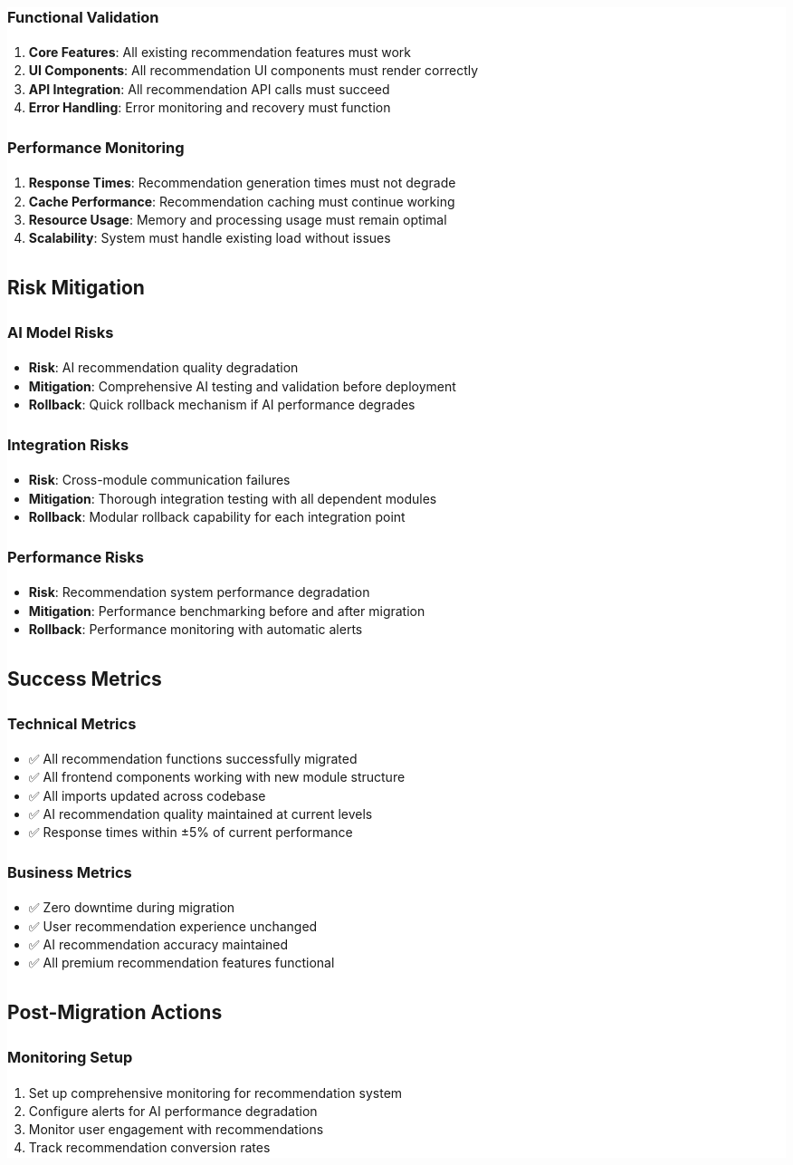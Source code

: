 ### Functional Validation
1. **Core Features**: All existing recommendation features must work
2. **UI Components**: All recommendation UI components must render correctly
3. **API Integration**: All recommendation API calls must succeed
4. **Error Handling**: Error monitoring and recovery must function

### Performance Monitoring
1. **Response Times**: Recommendation generation times must not degrade
2. **Cache Performance**: Recommendation caching must continue working
3. **Resource Usage**: Memory and processing usage must remain optimal
4. **Scalability**: System must handle existing load without issues

## Risk Mitigation

### AI Model Risks
- **Risk**: AI recommendation quality degradation
- **Mitigation**: Comprehensive AI testing and validation before deployment
- **Rollback**: Quick rollback mechanism if AI performance degrades

### Integration Risks  
- **Risk**: Cross-module communication failures
- **Mitigation**: Thorough integration testing with all dependent modules
- **Rollback**: Modular rollback capability for each integration point

### Performance Risks
- **Risk**: Recommendation system performance degradation
- **Mitigation**: Performance benchmarking before and after migration
- **Rollback**: Performance monitoring with automatic alerts

## Success Metrics

### Technical Metrics
- ✅ All recommendation functions successfully migrated
- ✅ All frontend components working with new module structure  
- ✅ All imports updated across codebase
- ✅ AI recommendation quality maintained at current levels
- ✅ Response times within ±5% of current performance

### Business Metrics
- ✅ Zero downtime during migration
- ✅ User recommendation experience unchanged
- ✅ AI recommendation accuracy maintained
- ✅ All premium recommendation features functional

## Post-Migration Actions

### Monitoring Setup
1. Set up comprehensive monitoring for recommendation system
2. Configure alerts for AI performance degradation
3. Monitor user engagement with recommendations
4. Track recommendation conversion rates
